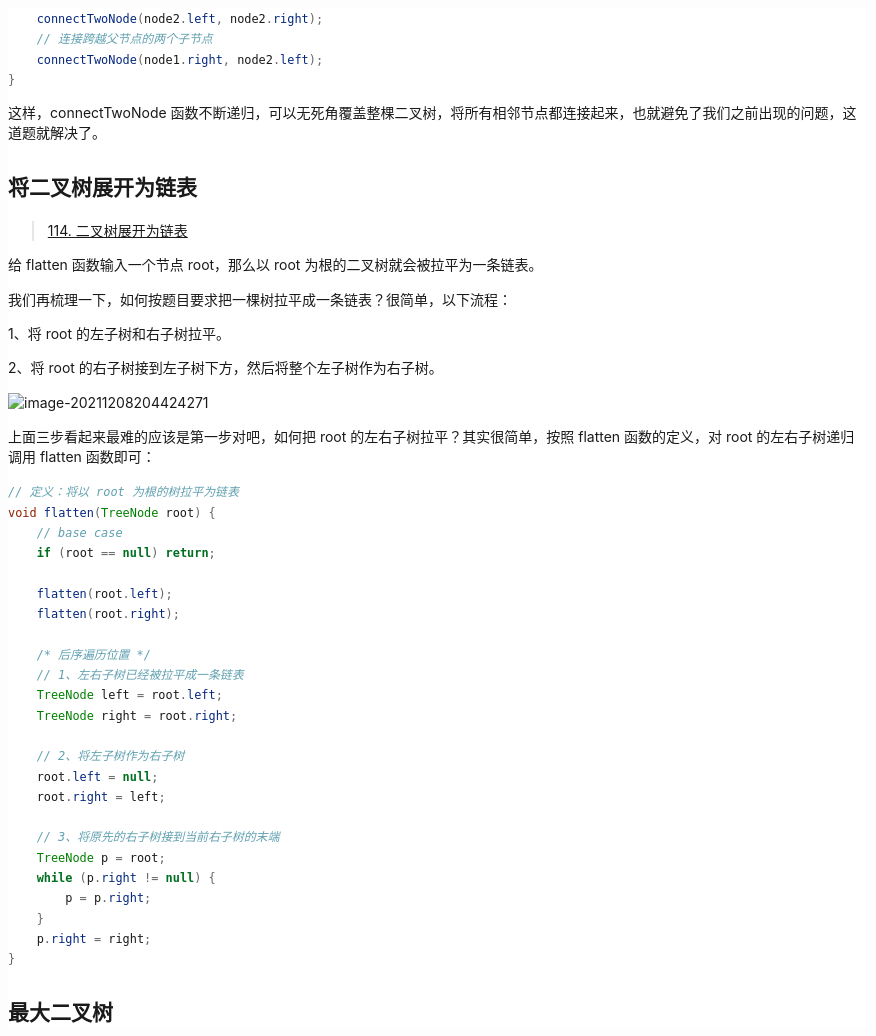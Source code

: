 ```java
    connectTwoNode(node2.left, node2.right); 
    // 连接跨越⽗节点的两个⼦节点 
    connectTwoNode(node1.right, node2.left); 
} 
```

这样，connectTwoNode 函数不断递归，可以⽆死⻆覆盖整棵⼆叉树，将所有相邻节点都连接起来，也就避免了我们之前出现的问题，这道题就解决了。

## 将⼆叉树展开为链表

> [114. 二叉树展开为链表](https://leetcode-cn.com/problems/flatten-binary-tree-to-linked-list/)

给 flatten 函数输⼊⼀个节点 root，那么以 root 为根的⼆叉树就会被拉平为⼀条链表。

我们再梳理⼀下，如何按题⽬要求把⼀棵树拉平成⼀条链表？很简单，以下流程：

1、将 root 的左⼦树和右⼦树拉平。

2、将 root 的右⼦树接到左⼦树下⽅，然后将整个左⼦树作为右⼦树。

![image-20211208204424271](https://cos.duktig.cn/typora/202112082044859.png)

上⾯三步看起来最难的应该是第⼀步对吧，如何把 root 的左右⼦树拉平？其实很简单，按照 flatten 函数的定义，对 root 的左右⼦树递归调⽤ flatten 函数即可：

```java
// 定义：将以 root 为根的树拉平为链表
void flatten(TreeNode root) { 
    // base case 
    if (root == null) return; 
     
    flatten(root.left); 
    flatten(root.right); 
 
    /* 后序遍历位置 */ 
    // 1、左右⼦树已经被拉平成⼀条链表 
    TreeNode left = root.left; 
    TreeNode right = root.right; 
     
    // 2、将左⼦树作为右⼦树 
    root.left = null; 
    root.right = left; 
 
    // 3、将原先的右⼦树接到当前右⼦树的末端 
    TreeNode p = root; 
    while (p.right != null) { 
        p = p.right; 
    } 
    p.right = right; 
}   
```

## 最大二叉树
